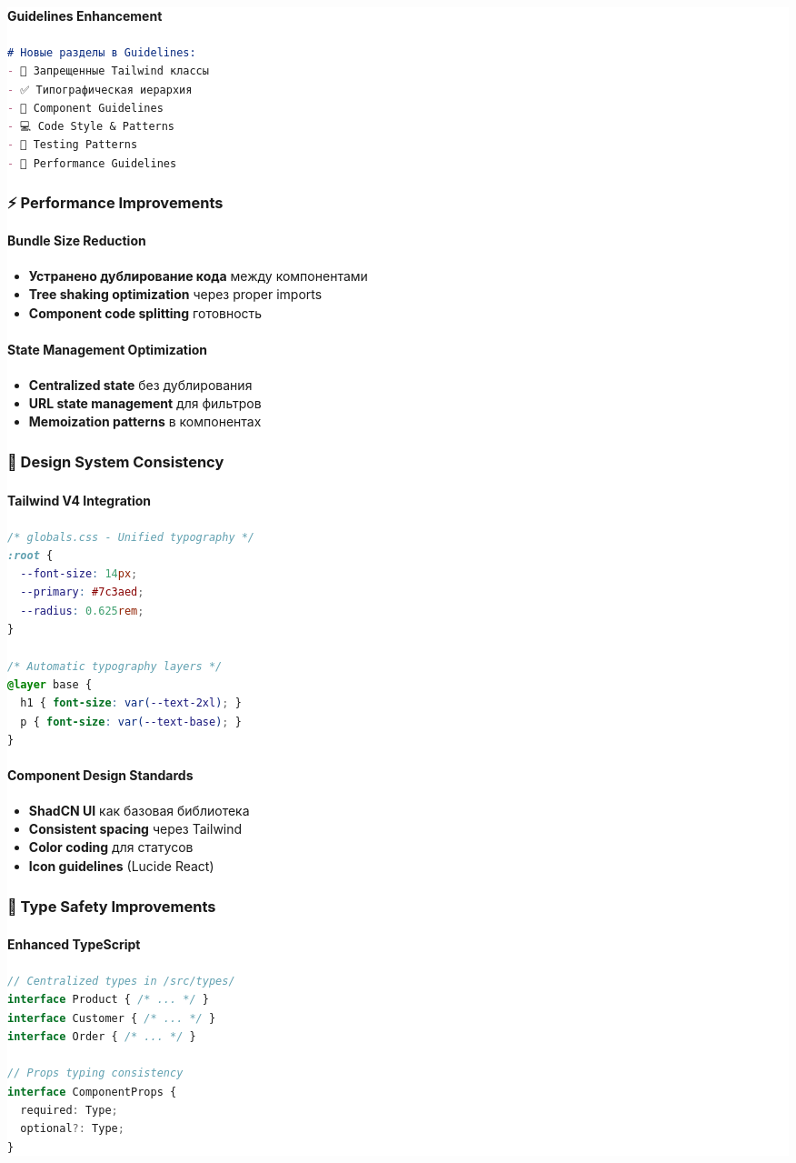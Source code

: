 #### Guidelines Enhancement
```markdown
# Новые разделы в Guidelines:
- 🚫 Запрещенные Tailwind классы
- ✅ Типографическая иерархия
- 🎯 Component Guidelines
- 💻 Code Style & Patterns
- 🧪 Testing Patterns
- 🚀 Performance Guidelines
```

### ⚡ Performance Improvements

#### Bundle Size Reduction
- **Устранено дублирование кода** между компонентами
- **Tree shaking optimization** через proper imports
- **Component code splitting** готовность

#### State Management Optimization
- **Centralized state** без дублирования
- **URL state management** для фильтров
- **Memoization patterns** в компонентах

### 🎨 Design System Consistency

#### Tailwind V4 Integration
```css
/* globals.css - Unified typography */
:root {
  --font-size: 14px;
  --primary: #7c3aed;
  --radius: 0.625rem;
}

/* Automatic typography layers */
@layer base {
  h1 { font-size: var(--text-2xl); }
  p { font-size: var(--text-base); }
}
```

#### Component Design Standards
- **ShadCN UI** как базовая библиотека
- **Consistent spacing** через Tailwind
- **Color coding** для статусов
- **Icon guidelines** (Lucide React)

### 🧪 Type Safety Improvements

#### Enhanced TypeScript
```typescript
// Centralized types in /src/types/
interface Product { /* ... */ }
interface Customer { /* ... */ }
interface Order { /* ... */ }

// Props typing consistency
interface ComponentProps {
  required: Type;
  optional?: Type;
}
```
